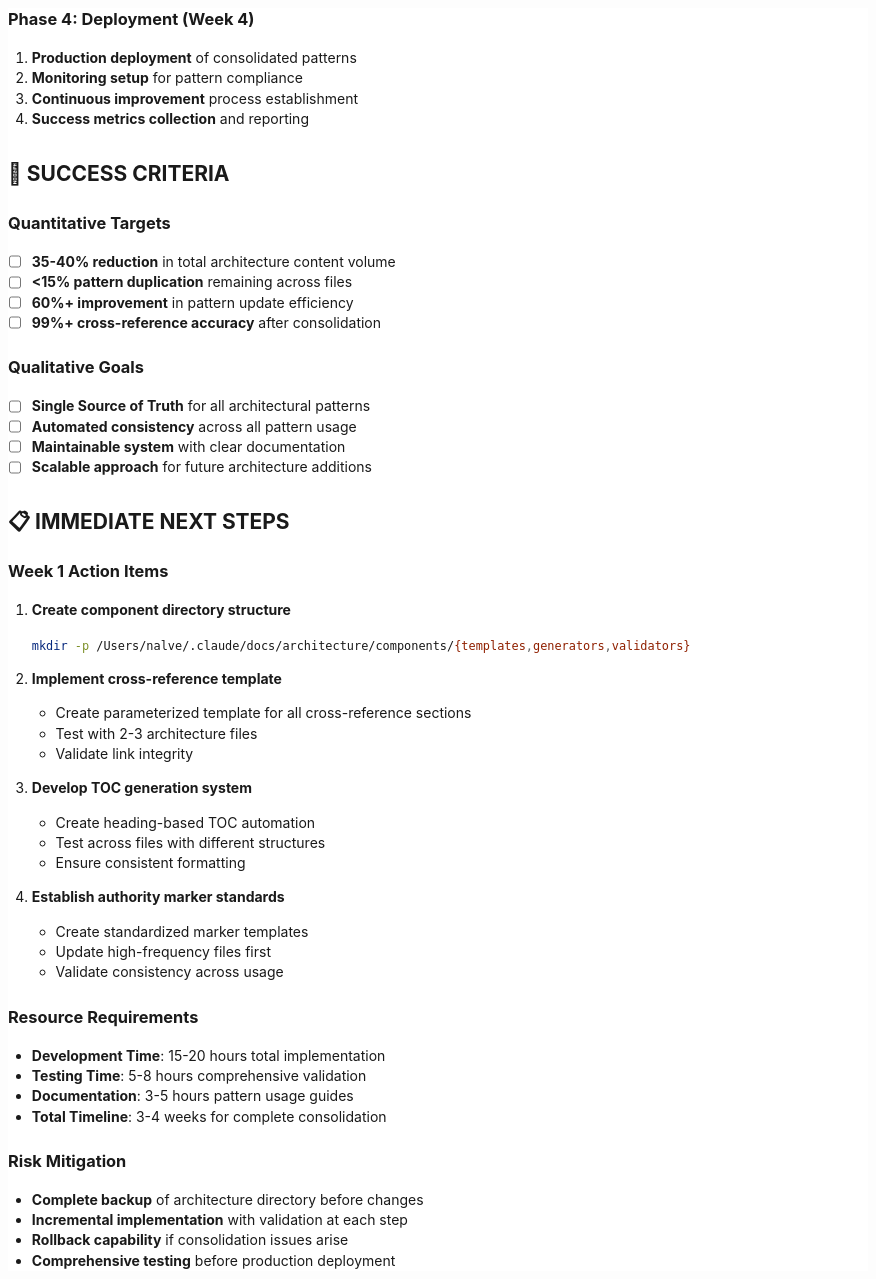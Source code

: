 ### Phase 4: Deployment (Week 4)
1. **Production deployment** of consolidated patterns
2. **Monitoring setup** for pattern compliance
3. **Continuous improvement** process establishment
4. **Success metrics collection** and reporting

## 🎯 SUCCESS CRITERIA

### Quantitative Targets
- [ ] **35-40% reduction** in total architecture content volume
- [ ] **<15% pattern duplication** remaining across files
- [ ] **60%+ improvement** in pattern update efficiency
- [ ] **99%+ cross-reference accuracy** after consolidation

### Qualitative Goals
- [ ] **Single Source of Truth** for all architectural patterns
- [ ] **Automated consistency** across all pattern usage
- [ ] **Maintainable system** with clear documentation
- [ ] **Scalable approach** for future architecture additions

## 📋 IMMEDIATE NEXT STEPS

### Week 1 Action Items
1. **Create component directory structure**
   ```bash
   mkdir -p /Users/nalve/.claude/docs/architecture/components/{templates,generators,validators}
   ```

2. **Implement cross-reference template**
   - Create parameterized template for all cross-reference sections
   - Test with 2-3 architecture files
   - Validate link integrity

3. **Develop TOC generation system**
   - Create heading-based TOC automation
   - Test across files with different structures
   - Ensure consistent formatting

4. **Establish authority marker standards**
   - Create standardized marker templates
   - Update high-frequency files first
   - Validate consistency across usage

### Resource Requirements
- **Development Time**: 15-20 hours total implementation
- **Testing Time**: 5-8 hours comprehensive validation
- **Documentation**: 3-5 hours pattern usage guides
- **Total Timeline**: 3-4 weeks for complete consolidation

### Risk Mitigation
- **Complete backup** of architecture directory before changes
- **Incremental implementation** with validation at each step
- **Rollback capability** if consolidation issues arise
- **Comprehensive testing** before production deployment
